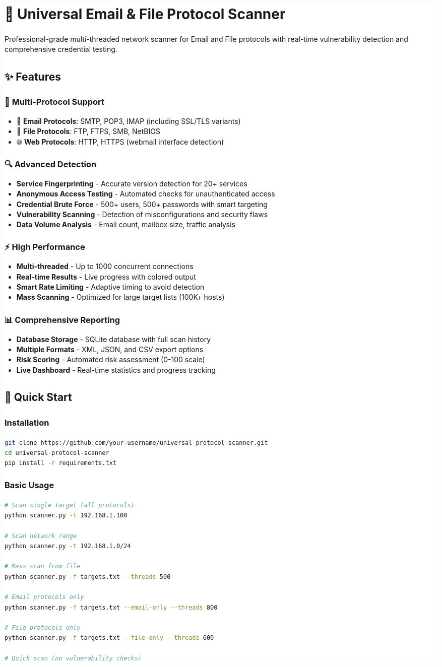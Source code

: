 # 🚀 Universal Email & File Protocol Scanner



Professional-grade multi-threaded network scanner for Email and File protocols with real-time vulnerability detection and comprehensive credential testing.

## ✨ Features

### 🎯 **Multi-Protocol Support**
- 📧 **Email Protocols**: SMTP, POP3, IMAP (including SSL/TLS variants)
- 📁 **File Protocols**: FTP, FTPS, SMB, NetBIOS
- 🌐 **Web Protocols**: HTTP, HTTPS (webmail interface detection)

### 🔍 **Advanced Detection**
- **Service Fingerprinting** - Accurate version detection for 20+ services
- **Anonymous Access Testing** - Automated checks for unauthenticated access
- **Credential Brute Force** - 500+ users, 500+ passwords with smart targeting
- **Vulnerability Scanning** - Detection of misconfigurations and security flaws
- **Data Volume Analysis** - Email count, mailbox size, traffic analysis

### ⚡ **High Performance**
- **Multi-threaded** - Up to 1000 concurrent connections
- **Real-time Results** - Live progress with colored output
- **Smart Rate Limiting** - Adaptive timing to avoid detection
- **Mass Scanning** - Optimized for large target lists (100K+ hosts)

### 📊 **Comprehensive Reporting**
- **Database Storage** - SQLite database with full scan history
- **Multiple Formats** - XML, JSON, and CSV export options
- **Risk Scoring** - Automated risk assessment (0-100 scale)
- **Live Dashboard** - Real-time statistics and progress tracking

## 🚀 Quick Start

### Installation

```bash
git clone https://github.com/your-username/universal-protocol-scanner.git
cd universal-protocol-scanner
pip install -r requirements.txt
```

### Basic Usage

```bash
# Scan single target (all protocols)
python scanner.py -t 192.168.1.100

# Scan network range
python scanner.py -t 192.168.1.0/24

# Mass scan from file
python scanner.py -f targets.txt --threads 500

# Email protocols only
python scanner.py -f targets.txt --email-only --threads 800

# File protocols only  
python scanner.py -f targets.txt --file-only --threads 600

# Quick scan (no vulnerability checks)
```